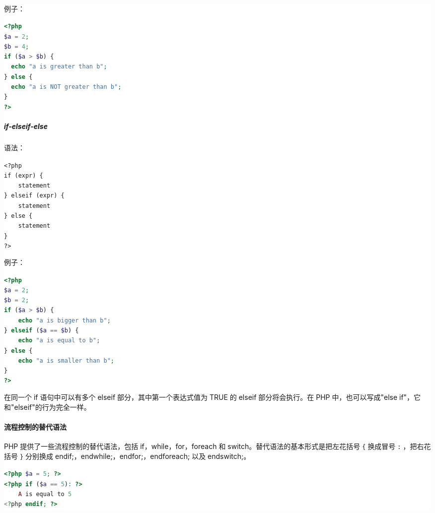 例子：

```php
<?php
$a = 2;
$b = 4;
if ($a > $b) {
  echo "a is greater than b";
} else {
  echo "a is NOT greater than b";
}
?>
```

##### if-elseif-else

语法：

    <?php
    if (expr) {
        statement
    } elseif (expr) {
        statement
    } else {
        statement
    }
    ?>

例子：

```php
<?php
$a = 2;
$b = 2;
if ($a > $b) {
    echo "a is bigger than b";
} elseif ($a == $b) {
    echo "a is equal to b";
} else {
    echo "a is smaller than b";
}
?>
```

在同一个 if 语句中可以有多个 elseif 部分，其中第一个表达式值为 TRUE 的 elseif 部分将会执行。在 PHP 中，也可以写成"else if"，它和"elseif"的行为完全一样。

#### 流程控制的替代语法

PHP 提供了一些流程控制的替代语法，包括 if，while，for，foreach 和 switch。替代语法的基本形式是把左花括号 `{` 换成冒号 `:` ，把右花括号 `}` 分别换成 endif;，endwhile;，endfor;，endforeach; 以及 endswitch;。

```php
<?php $a = 5; ?>
<?php if ($a == 5): ?>
    A is equal to 5
<?php endif; ?>
```
